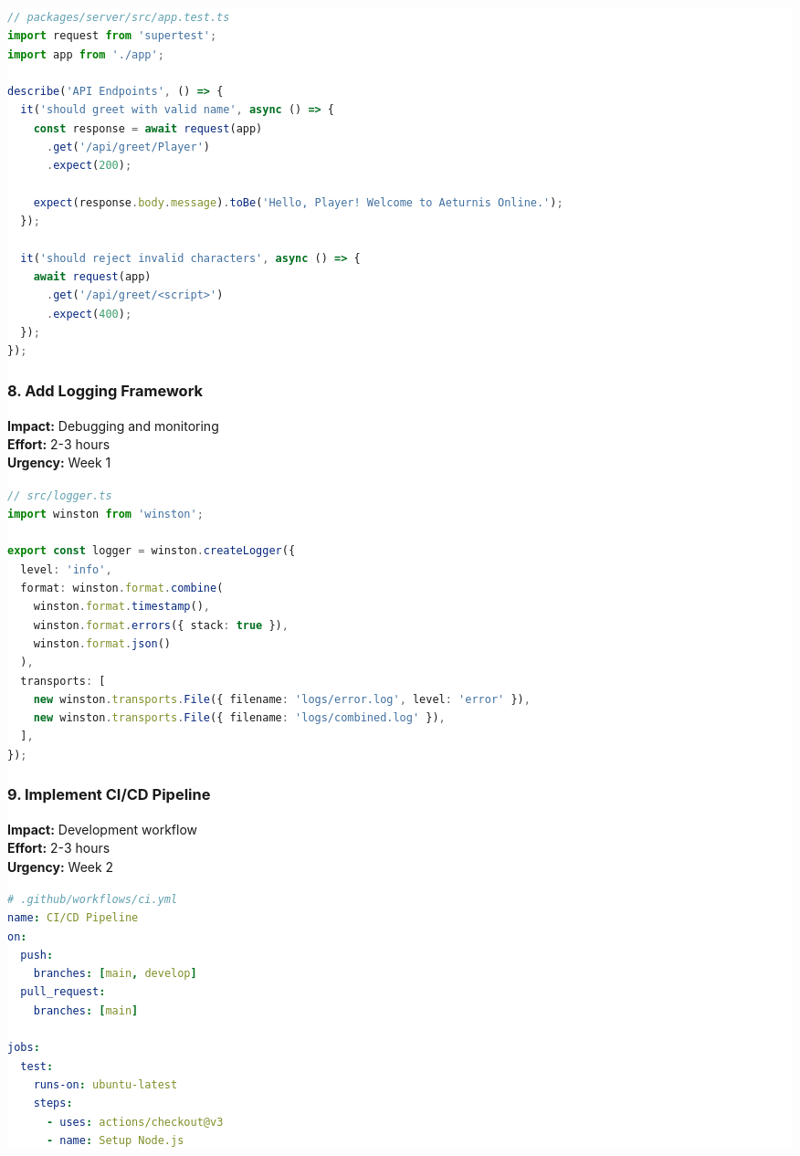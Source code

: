 ```typescript
// packages/server/src/app.test.ts
import request from 'supertest';
import app from './app';

describe('API Endpoints', () => {
  it('should greet with valid name', async () => {
    const response = await request(app)
      .get('/api/greet/Player')
      .expect(200);
    
    expect(response.body.message).toBe('Hello, Player! Welcome to Aeturnis Online.');
  });

  it('should reject invalid characters', async () => {
    await request(app)
      .get('/api/greet/<script>')
      .expect(400);
  });
});
```

### 8. Add Logging Framework
**Impact:** Debugging and monitoring  
**Effort:** 2-3 hours  
**Urgency:** Week 1

```typescript
// src/logger.ts
import winston from 'winston';

export const logger = winston.createLogger({
  level: 'info',
  format: winston.format.combine(
    winston.format.timestamp(),
    winston.format.errors({ stack: true }),
    winston.format.json()
  ),
  transports: [
    new winston.transports.File({ filename: 'logs/error.log', level: 'error' }),
    new winston.transports.File({ filename: 'logs/combined.log' }),
  ],
});
```

### 9. Implement CI/CD Pipeline
**Impact:** Development workflow  
**Effort:** 2-3 hours  
**Urgency:** Week 2

```yaml
# .github/workflows/ci.yml
name: CI/CD Pipeline
on:
  push:
    branches: [main, develop]
  pull_request:
    branches: [main]

jobs:
  test:
    runs-on: ubuntu-latest
    steps:
      - uses: actions/checkout@v3
      - name: Setup Node.js
```